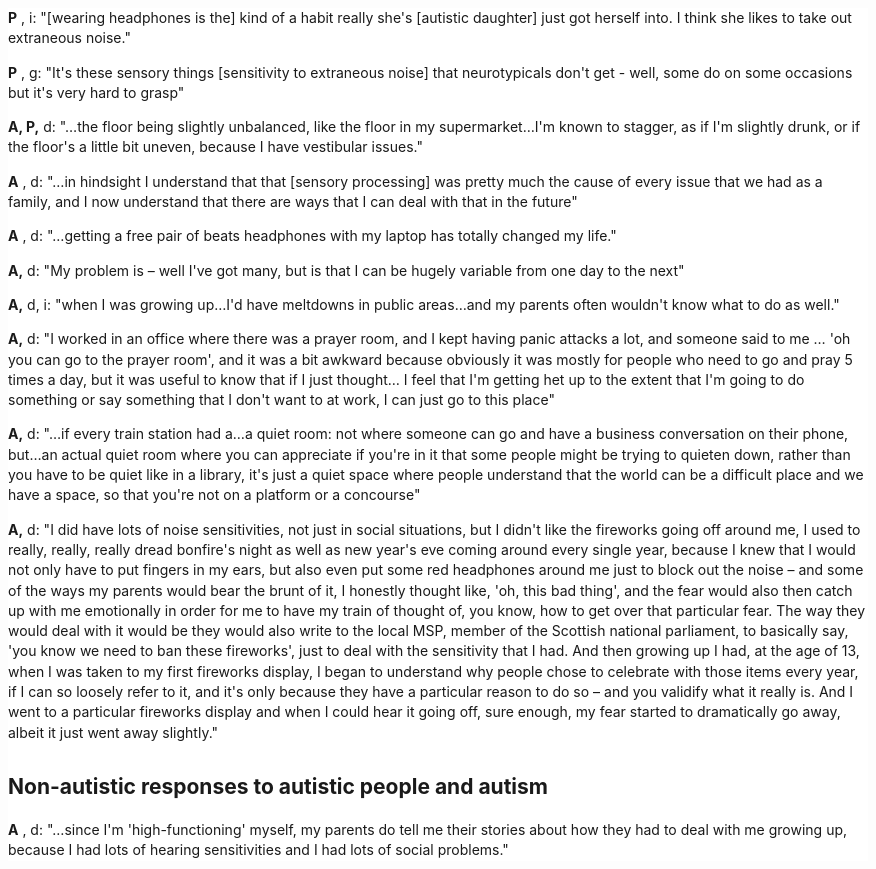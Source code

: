 **P** , i: &quot;[wearing headphones is the] kind of a habit really she&#39;s [autistic daughter] just got herself into. I think she likes to take out extraneous noise.&quot;

**P** , g: &quot;It&#39;s these sensory things [sensitivity to extraneous noise] that neurotypicals don&#39;t get - well, some do on some occasions but it&#39;s very hard to grasp&quot;

**A, P,** d: &quot;…the floor being slightly unbalanced, like the floor in my supermarket…I&#39;m known to stagger, as if I&#39;m slightly drunk, or if the floor&#39;s a little bit uneven, because I have vestibular issues.&quot;

**A** , d: &quot;…in hindsight I understand that that [sensory processing] was pretty much the cause of every issue that we had as a family, and I now understand that there are ways that I can deal with that in the future&quot;

**A** , d: &quot;…getting a free pair of beats headphones with my laptop has totally changed my life.&quot;

**A,** d: &quot;My problem is – well I&#39;ve got many, but is that I can be hugely variable from one day to the next&quot;

**A,** d, i: &quot;when I was growing up…I&#39;d have meltdowns in public areas…and my parents often wouldn&#39;t know what to do as well.&quot;

**A,** d: &quot;I worked in an office where there was a prayer room, and I kept having panic attacks a lot, and someone said to me … &#39;oh you can go to the prayer room&#39;, and it was a bit awkward because obviously it was mostly for people who need to go and pray 5 times a day, but it was useful to know that if I just thought… I feel that I&#39;m getting het up to the extent that I&#39;m going to do something or say something that I don&#39;t want to at work, I can just go to this place&quot;

**A,** d: &quot;…if every train station had a…a quiet room: not where someone can go and have a business conversation on their phone, but…an actual quiet room where you can appreciate if you&#39;re in it that some people might be trying to quieten down, rather than you have to be quiet like in a library, it&#39;s just a quiet space where people understand that the world can be a difficult place and we have a space, so that you&#39;re not on a platform or a concourse&quot;

**A,** d: &quot;I did have lots of noise sensitivities, not just in social situations, but I didn&#39;t like the fireworks going off around me, I used to really, really, really dread bonfire&#39;s night as well as new year&#39;s eve coming around every single year, because I knew that I would not only have to put fingers in my ears, but also even put some red headphones around me just to block out the noise – and some of the ways my parents would bear the brunt of it, I honestly thought like, &#39;oh, this bad thing&#39;, and the fear would also then catch up with me emotionally in order for me to have my train of thought of, you know, how to get over that particular fear. The way they would deal with it would be they would also write to the local MSP, member of the Scottish national parliament, to basically say, &#39;you know we need to ban these fireworks&#39;, just to deal with the sensitivity that I had. And then growing up I had, at the age of 13, when I was taken to my first fireworks display, I began to understand why people chose to celebrate with those items every year, if I can so loosely refer to it, and it&#39;s only because they have a particular reason to do so – and you validify what it really is. And I went to a particular fireworks display and when I could hear it going off, sure enough, my fear started to dramatically go away, albeit it just went away slightly.&quot;

## **Non-autistic responses to autistic people and autism**

**A** , d: &quot;…since I&#39;m &#39;high-functioning&#39; myself, my parents do tell me their stories about how they had to deal with me growing up, because I had lots of hearing sensitivities and I had lots of social problems.&quot;
